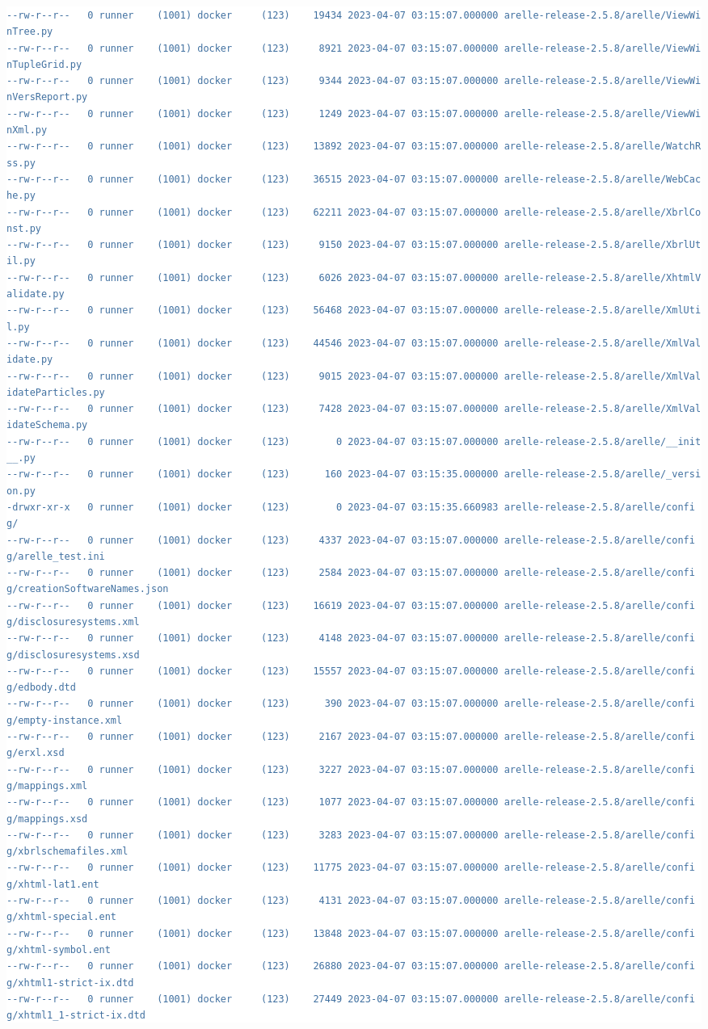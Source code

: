 ```diff
--rw-r--r--   0 runner    (1001) docker     (123)    19434 2023-04-07 03:15:07.000000 arelle-release-2.5.8/arelle/ViewWinTree.py
--rw-r--r--   0 runner    (1001) docker     (123)     8921 2023-04-07 03:15:07.000000 arelle-release-2.5.8/arelle/ViewWinTupleGrid.py
--rw-r--r--   0 runner    (1001) docker     (123)     9344 2023-04-07 03:15:07.000000 arelle-release-2.5.8/arelle/ViewWinVersReport.py
--rw-r--r--   0 runner    (1001) docker     (123)     1249 2023-04-07 03:15:07.000000 arelle-release-2.5.8/arelle/ViewWinXml.py
--rw-r--r--   0 runner    (1001) docker     (123)    13892 2023-04-07 03:15:07.000000 arelle-release-2.5.8/arelle/WatchRss.py
--rw-r--r--   0 runner    (1001) docker     (123)    36515 2023-04-07 03:15:07.000000 arelle-release-2.5.8/arelle/WebCache.py
--rw-r--r--   0 runner    (1001) docker     (123)    62211 2023-04-07 03:15:07.000000 arelle-release-2.5.8/arelle/XbrlConst.py
--rw-r--r--   0 runner    (1001) docker     (123)     9150 2023-04-07 03:15:07.000000 arelle-release-2.5.8/arelle/XbrlUtil.py
--rw-r--r--   0 runner    (1001) docker     (123)     6026 2023-04-07 03:15:07.000000 arelle-release-2.5.8/arelle/XhtmlValidate.py
--rw-r--r--   0 runner    (1001) docker     (123)    56468 2023-04-07 03:15:07.000000 arelle-release-2.5.8/arelle/XmlUtil.py
--rw-r--r--   0 runner    (1001) docker     (123)    44546 2023-04-07 03:15:07.000000 arelle-release-2.5.8/arelle/XmlValidate.py
--rw-r--r--   0 runner    (1001) docker     (123)     9015 2023-04-07 03:15:07.000000 arelle-release-2.5.8/arelle/XmlValidateParticles.py
--rw-r--r--   0 runner    (1001) docker     (123)     7428 2023-04-07 03:15:07.000000 arelle-release-2.5.8/arelle/XmlValidateSchema.py
--rw-r--r--   0 runner    (1001) docker     (123)        0 2023-04-07 03:15:07.000000 arelle-release-2.5.8/arelle/__init__.py
--rw-r--r--   0 runner    (1001) docker     (123)      160 2023-04-07 03:15:35.000000 arelle-release-2.5.8/arelle/_version.py
-drwxr-xr-x   0 runner    (1001) docker     (123)        0 2023-04-07 03:15:35.660983 arelle-release-2.5.8/arelle/config/
--rw-r--r--   0 runner    (1001) docker     (123)     4337 2023-04-07 03:15:07.000000 arelle-release-2.5.8/arelle/config/arelle_test.ini
--rw-r--r--   0 runner    (1001) docker     (123)     2584 2023-04-07 03:15:07.000000 arelle-release-2.5.8/arelle/config/creationSoftwareNames.json
--rw-r--r--   0 runner    (1001) docker     (123)    16619 2023-04-07 03:15:07.000000 arelle-release-2.5.8/arelle/config/disclosuresystems.xml
--rw-r--r--   0 runner    (1001) docker     (123)     4148 2023-04-07 03:15:07.000000 arelle-release-2.5.8/arelle/config/disclosuresystems.xsd
--rw-r--r--   0 runner    (1001) docker     (123)    15557 2023-04-07 03:15:07.000000 arelle-release-2.5.8/arelle/config/edbody.dtd
--rw-r--r--   0 runner    (1001) docker     (123)      390 2023-04-07 03:15:07.000000 arelle-release-2.5.8/arelle/config/empty-instance.xml
--rw-r--r--   0 runner    (1001) docker     (123)     2167 2023-04-07 03:15:07.000000 arelle-release-2.5.8/arelle/config/erxl.xsd
--rw-r--r--   0 runner    (1001) docker     (123)     3227 2023-04-07 03:15:07.000000 arelle-release-2.5.8/arelle/config/mappings.xml
--rw-r--r--   0 runner    (1001) docker     (123)     1077 2023-04-07 03:15:07.000000 arelle-release-2.5.8/arelle/config/mappings.xsd
--rw-r--r--   0 runner    (1001) docker     (123)     3283 2023-04-07 03:15:07.000000 arelle-release-2.5.8/arelle/config/xbrlschemafiles.xml
--rw-r--r--   0 runner    (1001) docker     (123)    11775 2023-04-07 03:15:07.000000 arelle-release-2.5.8/arelle/config/xhtml-lat1.ent
--rw-r--r--   0 runner    (1001) docker     (123)     4131 2023-04-07 03:15:07.000000 arelle-release-2.5.8/arelle/config/xhtml-special.ent
--rw-r--r--   0 runner    (1001) docker     (123)    13848 2023-04-07 03:15:07.000000 arelle-release-2.5.8/arelle/config/xhtml-symbol.ent
--rw-r--r--   0 runner    (1001) docker     (123)    26880 2023-04-07 03:15:07.000000 arelle-release-2.5.8/arelle/config/xhtml1-strict-ix.dtd
--rw-r--r--   0 runner    (1001) docker     (123)    27449 2023-04-07 03:15:07.000000 arelle-release-2.5.8/arelle/config/xhtml1_1-strict-ix.dtd
```